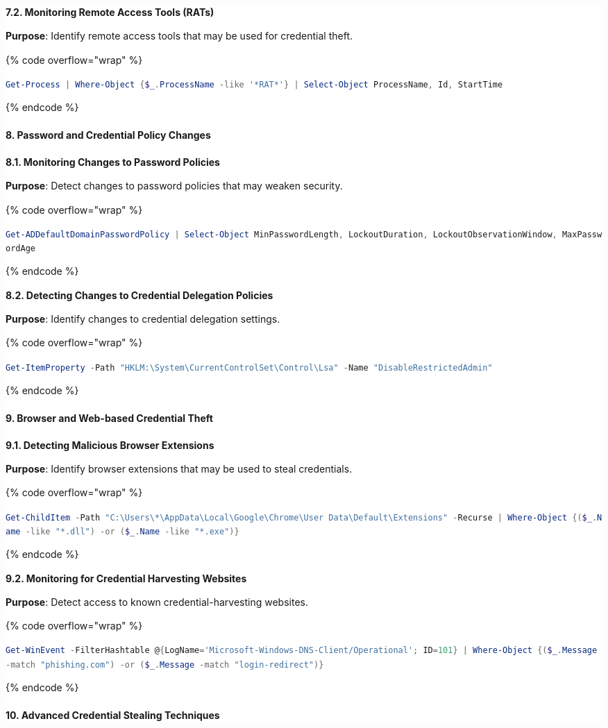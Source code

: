 **7.2. Monitoring Remote Access Tools (RATs)**

**Purpose**: Identify remote access tools that may be used for credential theft.

{% code overflow="wrap" %}
```powershell
Get-Process | Where-Object {$_.ProcessName -like '*RAT*'} | Select-Object ProcessName, Id, StartTime
```
{% endcode %}

#### 8. **Password and Credential Policy Changes**

**8.1. Monitoring Changes to Password Policies**

**Purpose**: Detect changes to password policies that may weaken security.

{% code overflow="wrap" %}
```powershell
Get-ADDefaultDomainPasswordPolicy | Select-Object MinPasswordLength, LockoutDuration, LockoutObservationWindow, MaxPasswordAge
```
{% endcode %}

**8.2. Detecting Changes to Credential Delegation Policies**

**Purpose**: Identify changes to credential delegation settings.

{% code overflow="wrap" %}
```powershell
Get-ItemProperty -Path "HKLM:\System\CurrentControlSet\Control\Lsa" -Name "DisableRestrictedAdmin"
```
{% endcode %}

#### 9. **Browser and Web-based Credential Theft**

**9.1. Detecting Malicious Browser Extensions**

**Purpose**: Identify browser extensions that may be used to steal credentials.

{% code overflow="wrap" %}
```powershell
Get-ChildItem -Path "C:\Users\*\AppData\Local\Google\Chrome\User Data\Default\Extensions" -Recurse | Where-Object {($_.Name -like "*.dll") -or ($_.Name -like "*.exe")}
```
{% endcode %}

**9.2. Monitoring for Credential Harvesting Websites**

**Purpose**: Detect access to known credential-harvesting websites.

{% code overflow="wrap" %}
```powershell
Get-WinEvent -FilterHashtable @{LogName='Microsoft-Windows-DNS-Client/Operational'; ID=101} | Where-Object {($_.Message -match "phishing.com") -or ($_.Message -match "login-redirect")}
```
{% endcode %}

#### 10. **Advanced Credential Stealing Techniques**
